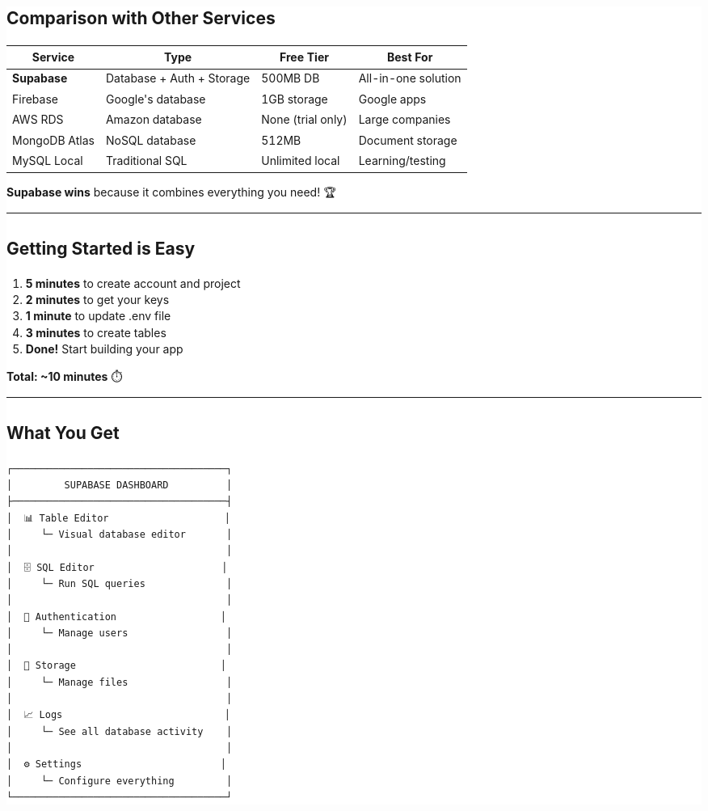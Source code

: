 
## Comparison with Other Services

| Service | Type | Free Tier | Best For |
|---------|------|-----------|----------|
| **Supabase** | Database + Auth + Storage | 500MB DB | All-in-one solution |
| Firebase | Google's database | 1GB storage | Google apps |
| AWS RDS | Amazon database | None (trial only) | Large companies |
| MongoDB Atlas | NoSQL database | 512MB | Document storage |
| MySQL Local | Traditional SQL | Unlimited local | Learning/testing |

**Supabase wins** because it combines everything you need! 🏆

---

## Getting Started is Easy

1. **5 minutes** to create account and project
2. **2 minutes** to get your keys
3. **1 minute** to update .env file
4. **3 minutes** to create tables
5. **Done!** Start building your app

**Total: ~10 minutes** ⏱️

---

## What You Get

```
┌─────────────────────────────────────┐
│         SUPABASE DASHBOARD          │
├─────────────────────────────────────┤
│  📊 Table Editor                    │
│     └─ Visual database editor       │
│                                     │
│  🗄️ SQL Editor                      │
│     └─ Run SQL queries              │
│                                     │
│  🔐 Authentication                  │
│     └─ Manage users                 │
│                                     │
│  📁 Storage                         │
│     └─ Manage files                 │
│                                     │
│  📈 Logs                            │
│     └─ See all database activity    │
│                                     │
│  ⚙️ Settings                        │
│     └─ Configure everything         │
└─────────────────────────────────────┘
```
